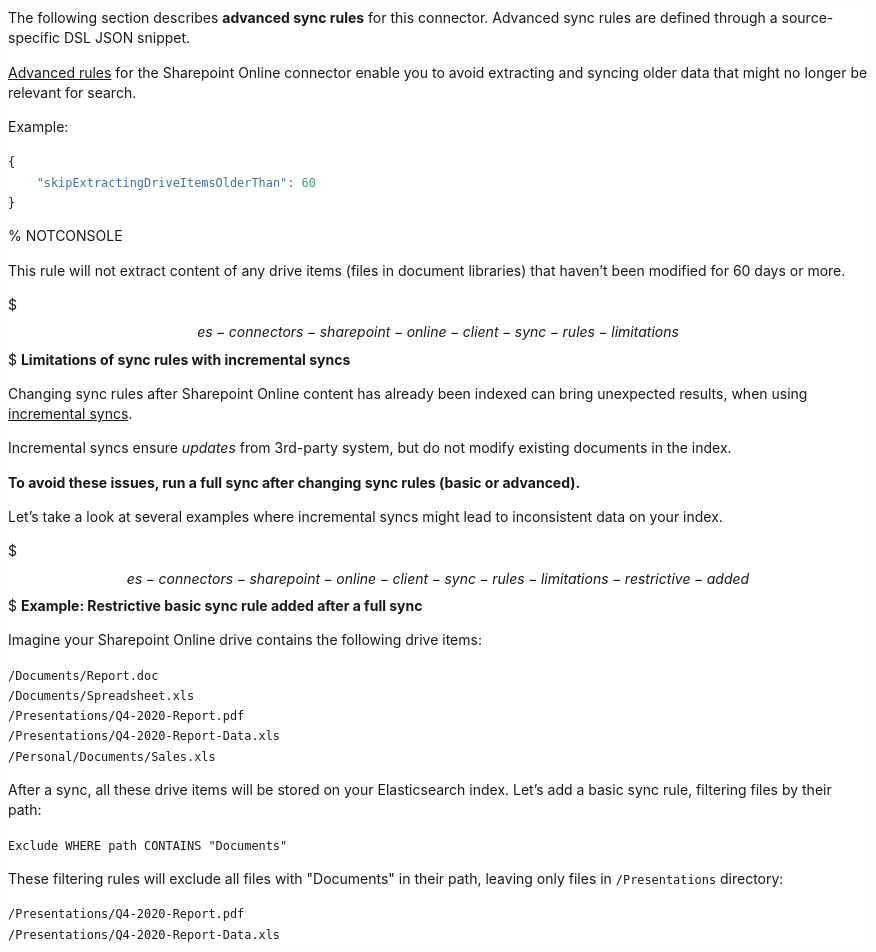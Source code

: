 
The following section describes **advanced sync rules** for this connector. Advanced sync rules are defined through a source-specific DSL JSON snippet.

[Advanced rules](es-sync-rules.md#es-sync-rules-advanced) for the Sharepoint Online connector enable you to avoid extracting and syncing older data that might no longer be relevant for search.

Example:

```js
{
	"skipExtractingDriveItemsOlderThan": 60
}
```

%  NOTCONSOLE

This rule will not extract content of any drive items (files in document libraries) that haven’t been modified for 60 days or more.

$$$es-connectors-sharepoint-online-client-sync-rules-limitations$$$
**Limitations of sync rules with incremental syncs**

Changing sync rules after Sharepoint Online content has already been indexed can bring unexpected results, when using [incremental syncs](es-connectors-sync-types.md#es-connectors-sync-types-incremental).

Incremental syncs ensure *updates* from 3rd-party system, but do not modify existing documents in the index.

**To avoid these issues, run a full sync after changing sync rules (basic or advanced).**

Let’s take a look at several examples where incremental syncs might lead to inconsistent data on your index.

$$$es-connectors-sharepoint-online-client-sync-rules-limitations-restrictive-added$$$
**Example: Restrictive basic sync rule added after a full sync**

Imagine your Sharepoint Online drive contains the following drive items:

```txt
/Documents/Report.doc
/Documents/Spreadsheet.xls
/Presentations/Q4-2020-Report.pdf
/Presentations/Q4-2020-Report-Data.xls
/Personal/Documents/Sales.xls
```

After a sync, all these drive items will be stored on your Elasticsearch index. Let’s add a basic sync rule, filtering files by their path:

```txt
Exclude WHERE path CONTAINS "Documents"
```

These filtering rules will exclude all files with "Documents" in their path, leaving only files in `/Presentations` directory:

```txt
/Presentations/Q4-2020-Report.pdf
/Presentations/Q4-2020-Report-Data.xls
```
